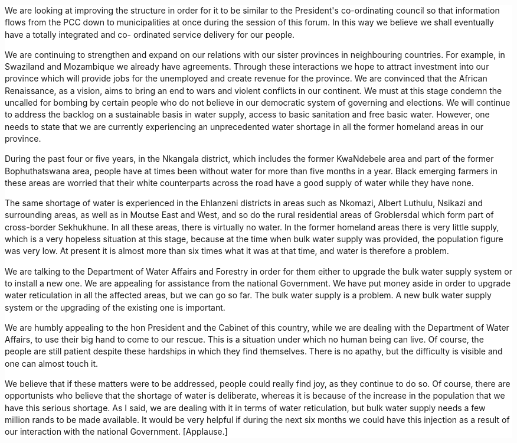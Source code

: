 We are looking at improving the structure in order for it to be  similar  to
the President's co-ordinating council so that  information  flows  from  the
PCC down to municipalities at once during the  session  of  this  forum.  In
this way we believe we shall eventually have a totally  integrated  and  co-
ordinated service delivery for our people.

We are continuing to strengthen and expand on our relations with our  sister
provinces  in  neighbouring  countries.  For  example,  in   Swaziland   and
Mozambique we already have agreements. Through these  interactions  we  hope
to attract investment into our province which  will  provide  jobs  for  the
unemployed and create revenue for the province. We are  convinced  that  the
African Renaissance, as a vision, aims to bring an end to wars  and  violent
conflicts in our continent. We must at this stage condemn the  uncalled  for
bombing by certain people who do not believe in  our  democratic  system  of
governing and elections.
We will continue to address the backlog on  a  sustainable  basis  in  water
supply, access to basic sanitation and free basic water. However, one  needs
to state that we are currently experiencing an unprecedented water  shortage
in all the former homeland areas in our province.

During the past  four  or  five  years,  in  the  Nkangala  district,  which
includes the former KwaNdebele area and part of  the  former  Bophuthatswana
area, people have at times been without water for more than five  months  in
a year. Black emerging farmers in these areas are worried that  their  white
counterparts across the road have a good supply of  water  while  they  have
none.

The same shortage of water is experienced  in  the  Ehlanzeni  districts  in
areas such as Nkomazi, Albert Luthulu, Nsikazi  and  surrounding  areas,  as
well as in Moutse East and West, and so do the rural  residential  areas  of
Groblersdal which form part of cross-border Sekhukhune. In all these  areas,
there is virtually no water. In the former  homeland  areas  there  is  very
little supply, which is a very hopeless situation at this stage, because  at
the time when bulk water supply was  provided,  the  population  figure  was
very low. At present it is almost more than six times what it  was  at  that
time, and water is therefore a problem.

We are talking to the Department of Water Affairs and Forestry in order  for
them either to upgrade the bulk water supply system  or  to  install  a  new
one. We are appealing for assistance from the national Government.  We  have
put money aside in order to upgrade water reticulation in all  the  affected
areas, but we can go so far. The bulk water supply is a problem. A new  bulk
water supply system or the upgrading of the existing one is important.

We are humbly appealing to  the  hon  President  and  the  Cabinet  of  this
country, while we are dealing with the Department of Water Affairs,  to  use
their big hand to come to our rescue. This is a  situation  under  which  no
human being can live. Of course, the people are still patient despite  these
hardships in which they  find  themselves.  There  is  no  apathy,  but  the
difficulty is visible and one can almost touch it.

We believe that if these matters were to be addressed, people  could  really
find joy, as they continue to do so. Of course, there are  opportunists  who
believe that the shortage of water is deliberate, whereas it is  because  of
the increase in the population that we have  this  serious  shortage.  As  I
said, we are dealing with it in terms of water reticulation, but bulk  water
supply needs a few million rands to be made  available.  It  would  be  very
helpful if during the next six months we could  have  this  injection  as  a
result of our interaction with the national Government. [Applause.]
